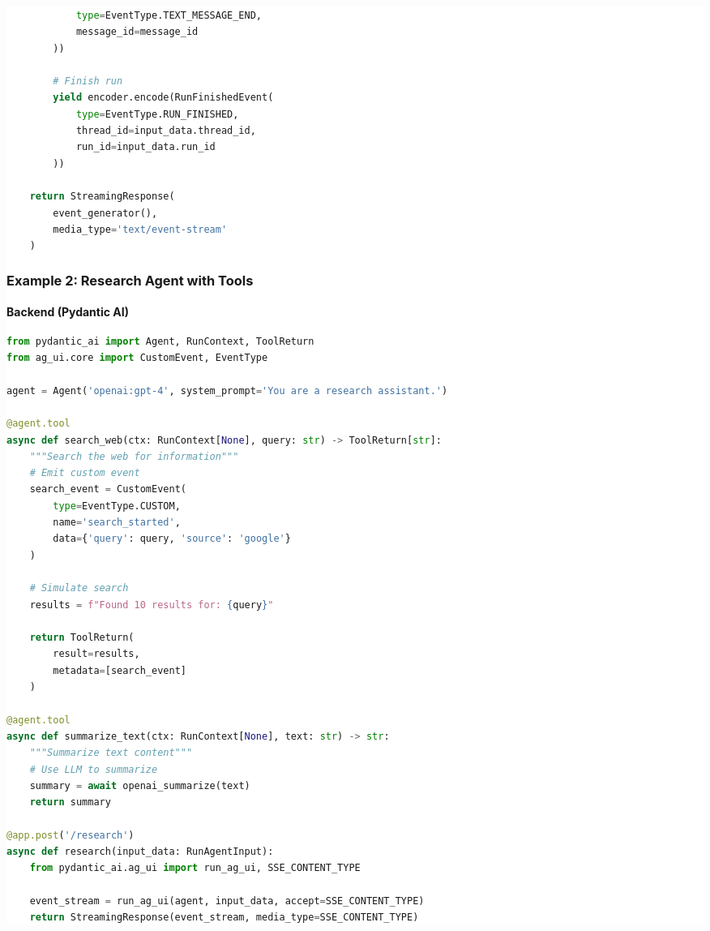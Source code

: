 ```python
            type=EventType.TEXT_MESSAGE_END,
            message_id=message_id
        ))

        # Finish run
        yield encoder.encode(RunFinishedEvent(
            type=EventType.RUN_FINISHED,
            thread_id=input_data.thread_id,
            run_id=input_data.run_id
        ))

    return StreamingResponse(
        event_generator(),
        media_type='text/event-stream'
    )
```

### Example 2: Research Agent with Tools

**Backend (Pydantic AI)**
```python
from pydantic_ai import Agent, RunContext, ToolReturn
from ag_ui.core import CustomEvent, EventType

agent = Agent('openai:gpt-4', system_prompt='You are a research assistant.')

@agent.tool
async def search_web(ctx: RunContext[None], query: str) -> ToolReturn[str]:
    """Search the web for information"""
    # Emit custom event
    search_event = CustomEvent(
        type=EventType.CUSTOM,
        name='search_started',
        data={'query': query, 'source': 'google'}
    )

    # Simulate search
    results = f"Found 10 results for: {query}"

    return ToolReturn(
        result=results,
        metadata=[search_event]
    )

@agent.tool
async def summarize_text(ctx: RunContext[None], text: str) -> str:
    """Summarize text content"""
    # Use LLM to summarize
    summary = await openai_summarize(text)
    return summary

@app.post('/research')
async def research(input_data: RunAgentInput):
    from pydantic_ai.ag_ui import run_ag_ui, SSE_CONTENT_TYPE

    event_stream = run_ag_ui(agent, input_data, accept=SSE_CONTENT_TYPE)
    return StreamingResponse(event_stream, media_type=SSE_CONTENT_TYPE)
```
